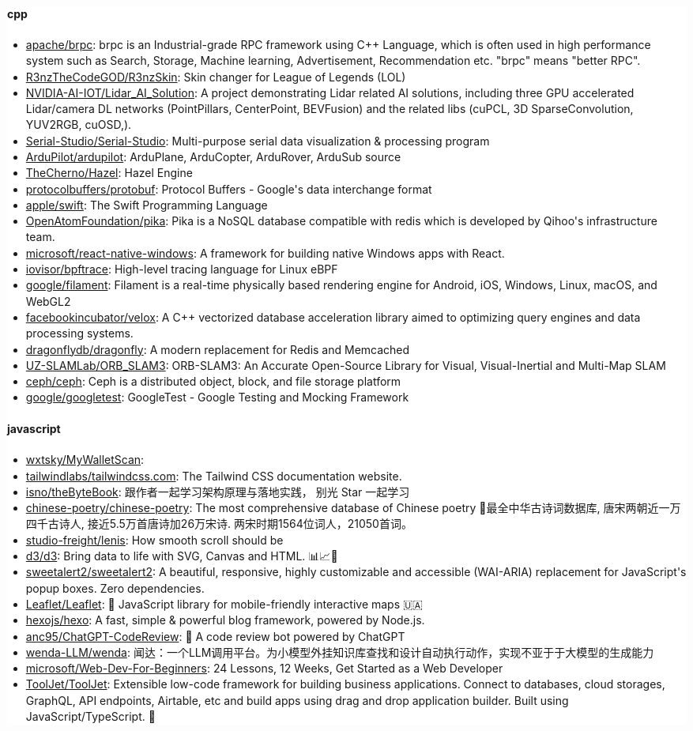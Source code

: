 #### cpp
* [apache/brpc](https://github.com/apache/brpc): brpc is an Industrial-grade RPC framework using C++ Language, which is often used in high performance system such as Search, Storage, Machine learning, Advertisement, Recommendation etc. "brpc" means "better RPC".
* [R3nzTheCodeGOD/R3nzSkin](https://github.com/R3nzTheCodeGOD/R3nzSkin): Skin changer for League of Legends (LOL)
* [NVIDIA-AI-IOT/Lidar_AI_Solution](https://github.com/NVIDIA-AI-IOT/Lidar_AI_Solution): A project demonstrating Lidar related AI solutions, including three GPU accelerated Lidar/camera DL networks (PointPillars, CenterPoint, BEVFusion) and the related libs (cuPCL, 3D SparseConvolution, YUV2RGB, cuOSD,).
* [Serial-Studio/Serial-Studio](https://github.com/Serial-Studio/Serial-Studio): Multi-purpose serial data visualization & processing program
* [ArduPilot/ardupilot](https://github.com/ArduPilot/ardupilot): ArduPlane, ArduCopter, ArduRover, ArduSub source
* [TheCherno/Hazel](https://github.com/TheCherno/Hazel): Hazel Engine
* [protocolbuffers/protobuf](https://github.com/protocolbuffers/protobuf): Protocol Buffers - Google's data interchange format
* [apple/swift](https://github.com/apple/swift): The Swift Programming Language
* [OpenAtomFoundation/pika](https://github.com/OpenAtomFoundation/pika): Pika is a NoSQL database compatible with redis which is developed by Qihoo's infrastructure team.
* [microsoft/react-native-windows](https://github.com/microsoft/react-native-windows): A framework for building native Windows apps with React.
* [iovisor/bpftrace](https://github.com/iovisor/bpftrace): High-level tracing language for Linux eBPF
* [google/filament](https://github.com/google/filament): Filament is a real-time physically based rendering engine for Android, iOS, Windows, Linux, macOS, and WebGL2
* [facebookincubator/velox](https://github.com/facebookincubator/velox): A C++ vectorized database acceleration library aimed to optimizing query engines and data processing systems.
* [dragonflydb/dragonfly](https://github.com/dragonflydb/dragonfly): A modern replacement for Redis and Memcached
* [UZ-SLAMLab/ORB_SLAM3](https://github.com/UZ-SLAMLab/ORB_SLAM3): ORB-SLAM3: An Accurate Open-Source Library for Visual, Visual-Inertial and Multi-Map SLAM
* [ceph/ceph](https://github.com/ceph/ceph): Ceph is a distributed object, block, and file storage platform
* [google/googletest](https://github.com/google/googletest): GoogleTest - Google Testing and Mocking Framework

#### javascript
* [wxtsky/MyWalletScan](https://github.com/wxtsky/MyWalletScan): 
* [tailwindlabs/tailwindcss.com](https://github.com/tailwindlabs/tailwindcss.com): The Tailwind CSS documentation website.
* [isno/theByteBook](https://github.com/isno/theByteBook): 跟作者一起学习架构原理与落地实践， 别光 Star 一起学习
* [chinese-poetry/chinese-poetry](https://github.com/chinese-poetry/chinese-poetry): The most comprehensive database of Chinese poetry 🧶最全中华古诗词数据库, 唐宋两朝近一万四千古诗人, 接近5.5万首唐诗加26万宋诗. 两宋时期1564位词人，21050首词。
* [studio-freight/lenis](https://github.com/studio-freight/lenis): How smooth scroll should be
* [d3/d3](https://github.com/d3/d3): Bring data to life with SVG, Canvas and HTML. 📊📈🎉
* [sweetalert2/sweetalert2](https://github.com/sweetalert2/sweetalert2): A beautiful, responsive, highly customizable and accessible (WAI-ARIA) replacement for JavaScript's popup boxes. Zero dependencies.
* [Leaflet/Leaflet](https://github.com/Leaflet/Leaflet): 🍃 JavaScript library for mobile-friendly interactive maps 🇺🇦
* [hexojs/hexo](https://github.com/hexojs/hexo): A fast, simple & powerful blog framework, powered by Node.js.
* [anc95/ChatGPT-CodeReview](https://github.com/anc95/ChatGPT-CodeReview): 🐥 A code review bot powered by ChatGPT
* [wenda-LLM/wenda](https://github.com/wenda-LLM/wenda): 闻达：一个LLM调用平台。为小模型外挂知识库查找和设计自动执行动作，实现不亚于于大模型的生成能力
* [microsoft/Web-Dev-For-Beginners](https://github.com/microsoft/Web-Dev-For-Beginners): 24 Lessons, 12 Weeks, Get Started as a Web Developer
* [ToolJet/ToolJet](https://github.com/ToolJet/ToolJet): Extensible low-code framework for building business applications. Connect to databases, cloud storages, GraphQL, API endpoints, Airtable, etc and build apps using drag and drop application builder. Built using JavaScript/TypeScript. 🚀